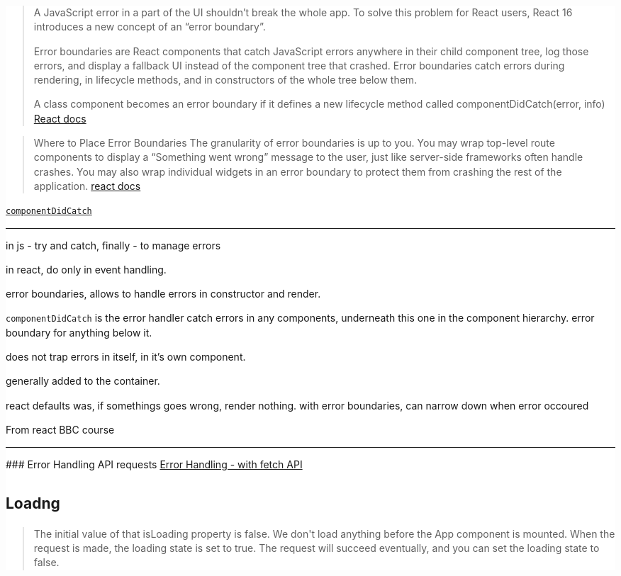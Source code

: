>A JavaScript error in a part of the UI shouldn’t break the whole app. To solve this problem for React users, React 16 introduces a new concept of an “error boundary”.
>
>Error boundaries are React components that catch JavaScript errors anywhere in their child component tree, log those errors, and display a fallback UI instead of the component tree that crashed. Error boundaries catch errors during rendering, in lifecycle methods, and in constructors of the whole tree below them.
>
> A class component becomes an error boundary if it defines a new lifecycle method called componentDidCatch(error, info)
[React docs](https://reactjs.org/blog/2017/07/26/error-handling-in-react-16.html#introducing-error-boundaries)


>Where to Place Error Boundaries
>The granularity of error boundaries is up to you. You may wrap top-level route components to display a “Something went wrong” message to the user, just like server-side frameworks often handle crashes. You may also wrap individual widgets in an error boundary to protect them from crashing the rest of the application.
[react docs](https://reactjs.org/blog/2017/07/26/error-handling-in-react-16.html#where-to-place-error-boundaries)


[`componentDidCatch`](https://reactjs.org/docs/react-component.html#componentdidcatch)


---
in js - try and catch, finally - to manage errors 

in react, do only in event handling.

error boundaries, allows to handle errors in constructor and render. 

`componentDidCatch` is the error handler catch errors in any components, underneath this one in the component hierarchy.
error boundary for anything below it.

does not trap errors in itself, in it’s own component.

generally added to the container.

react defaults was, if somethings goes wrong, render nothing. 
with error boundaries, can narrow down when error occoured 


From react BBC course

---


### Error Handling API requests
[Error Handling - with fetch API](https://github.com/pietrop/the-road-to-learn-react/blob/master/manuscript/chapter3.md#error-handling)

## Loadng

>The initial value of that isLoading property is false. We don't load anything before the App component is mounted. When the request is made, the loading state is set to true. The request will succeed eventually, and you can set the loading state to false.
